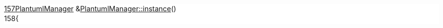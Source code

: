 <div class="doxyCodeLine"><span class="doxyLineNumber"><a href="#ae264d99d8756b63a55c341b4768ad28b">157</a></span><span class="doxyLineContent"><span class="doxyHighlight"><a href="#ae35b3023efc4c8d1e609fa220c17b59d">PlantumlManager</a> &amp;<a href="#ae264d99d8756b63a55c341b4768ad28b">PlantumlManager::instance</a>()</span></span></div>
<div class="doxyCodeLine"><span class="doxyLineNumber">158</span><span class="doxyLineContent"><span class="doxyHighlight">{</span></span></div>
